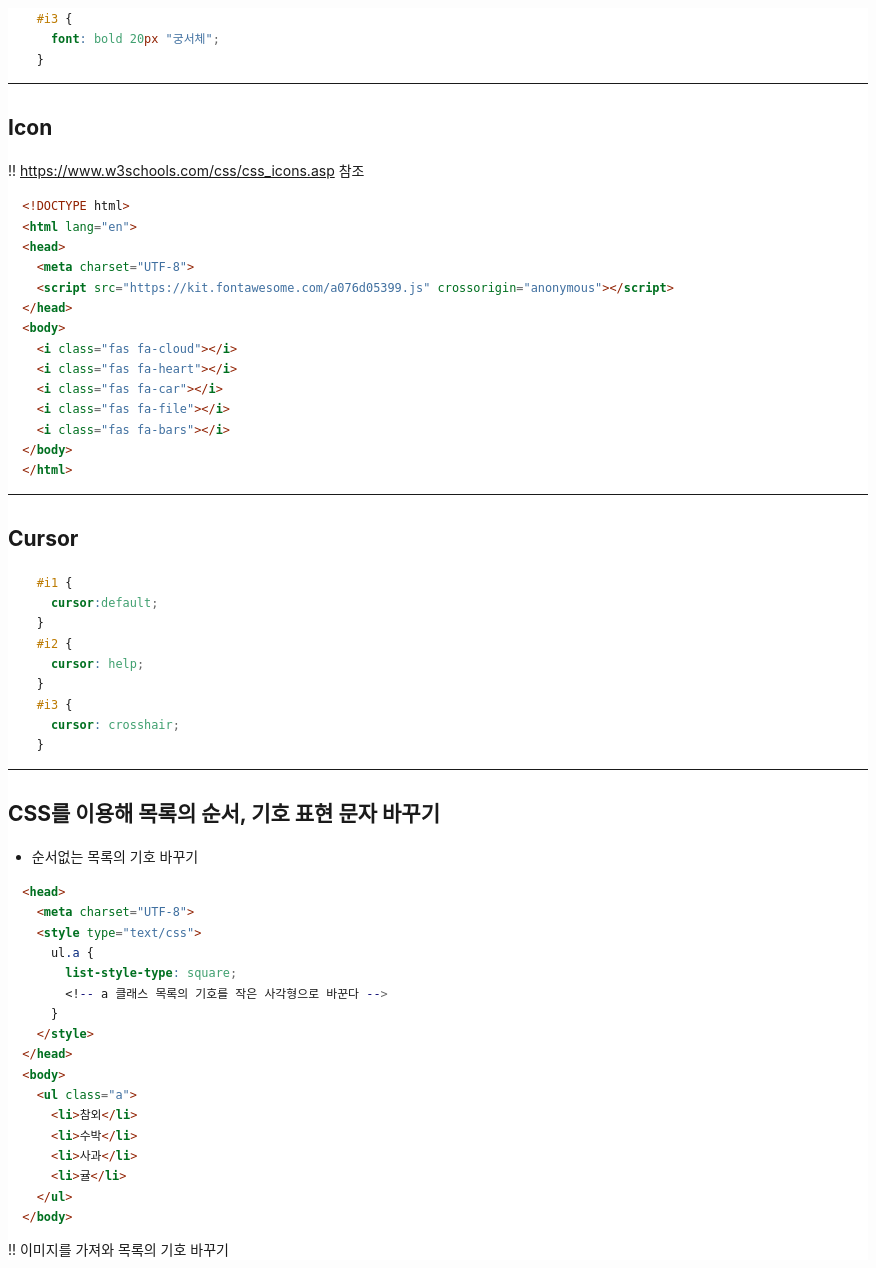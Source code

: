 ```css
    #i3 {
      font: bold 20px "궁서체";
    }
```
-------------------------
## Icon
!! https://www.w3schools.com/css/css_icons.asp 참조
```html
  <!DOCTYPE html>
  <html lang="en">
  <head>
    <meta charset="UTF-8">
    <script src="https://kit.fontawesome.com/a076d05399.js" crossorigin="anonymous"></script>
  </head>
  <body>
    <i class="fas fa-cloud"></i>
    <i class="fas fa-heart"></i>
    <i class="fas fa-car"></i>
    <i class="fas fa-file"></i>
    <i class="fas fa-bars"></i>
  </body>
  </html>
```
----------------------------
## Cursor
```css
    #i1 {
      cursor:default;
    }
    #i2 {
      cursor: help;
    }
    #i3 {
      cursor: crosshair;
    }
```
-----------
## CSS를 이용해 목록의 순서, 기호 표현 문자 바꾸기
- 순서없는 목록의 기호 바꾸기 

 ```html
   <head>
     <meta charset="UTF-8">
     <style type="text/css">
       ul.a {
         list-style-type: square;
         <!-- a 클래스 목록의 기호를 작은 사각형으로 바꾼다 -->
       }
     </style>
   </head>
   <body>
     <ul class="a">
       <li>참외</li>
       <li>수박</li>
       <li>사과</li>
       <li>귤</li>
     </ul>
   </body>  
 ```
  !! 이미지를 가져와 목록의 기호 바꾸기
